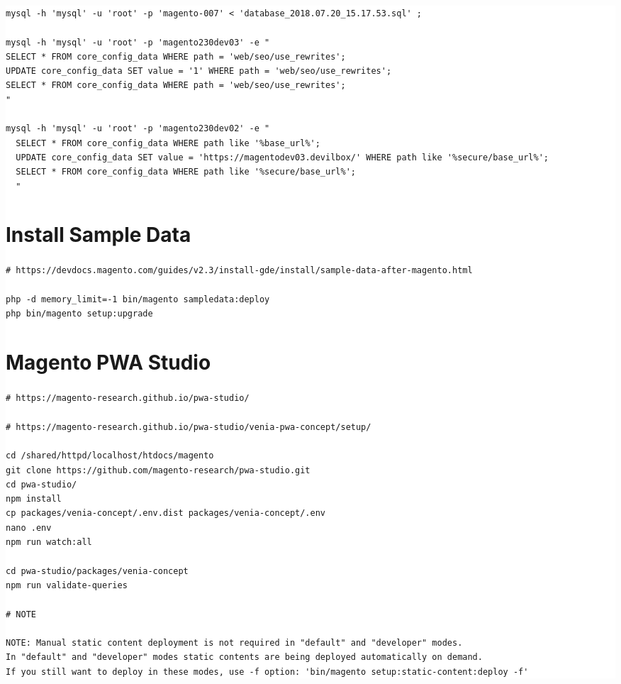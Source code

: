    mysql -h 'mysql' -u 'root' -p 'magento-007' < 'database_2018.07.20_15.17.53.sql' ;

    mysql -h 'mysql' -u 'root' -p 'magento230dev03' -e "
    SELECT * FROM core_config_data WHERE path = 'web/seo/use_rewrites';
    UPDATE core_config_data SET value = '1' WHERE path = 'web/seo/use_rewrites';
    SELECT * FROM core_config_data WHERE path = 'web/seo/use_rewrites';
    "

    mysql -h 'mysql' -u 'root' -p 'magento230dev02' -e "
      SELECT * FROM core_config_data WHERE path like '%base_url%';
      UPDATE core_config_data SET value = 'https://magentodev03.devilbox/' WHERE path like '%secure/base_url%';
      SELECT * FROM core_config_data WHERE path like '%secure/base_url%';
      "

# Install Sample Data

    # https://devdocs.magento.com/guides/v2.3/install-gde/install/sample-data-after-magento.html

    php -d memory_limit=-1 bin/magento sampledata:deploy
    php bin/magento setup:upgrade

# Magento PWA Studio

    # https://magento-research.github.io/pwa-studio/

    # https://magento-research.github.io/pwa-studio/venia-pwa-concept/setup/

    cd /shared/httpd/localhost/htdocs/magento
    git clone https://github.com/magento-research/pwa-studio.git
    cd pwa-studio/
    npm install
    cp packages/venia-concept/.env.dist packages/venia-concept/.env
    nano .env
    npm run watch:all

    cd pwa-studio/packages/venia-concept
    npm run validate-queries

    # NOTE

    NOTE: Manual static content deployment is not required in "default" and "developer" modes.
    In "default" and "developer" modes static contents are being deployed automatically on demand.
    If you still want to deploy in these modes, use -f option: 'bin/magento setup:static-content:deploy -f'
